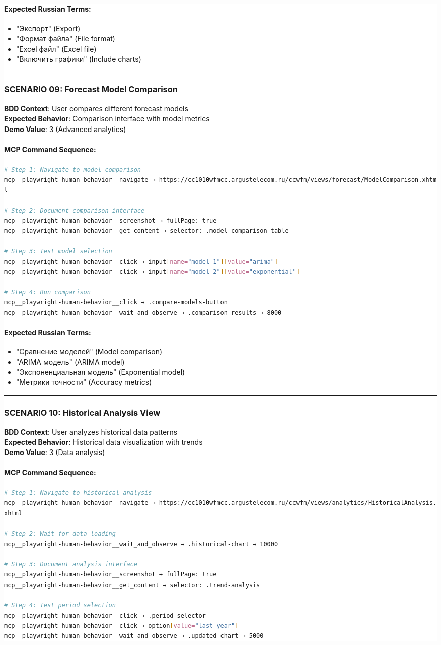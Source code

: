 ```bash
```

#### Expected Russian Terms:
- "Экспорт" (Export)
- "Формат файла" (File format)
- "Excel файл" (Excel file)
- "Включить графики" (Include charts)

---

### SCENARIO 09: Forecast Model Comparison
**BDD Context**: User compares different forecast models  
**Expected Behavior**: Comparison interface with model metrics  
**Demo Value**: 3 (Advanced analytics)

#### MCP Command Sequence:
```bash
# Step 1: Navigate to model comparison
mcp__playwright-human-behavior__navigate → https://cc1010wfmcc.argustelecom.ru/ccwfm/views/forecast/ModelComparison.xhtml

# Step 2: Document comparison interface
mcp__playwright-human-behavior__screenshot → fullPage: true
mcp__playwright-human-behavior__get_content → selector: .model-comparison-table

# Step 3: Test model selection
mcp__playwright-human-behavior__click → input[name="model-1"][value="arima"]
mcp__playwright-human-behavior__click → input[name="model-2"][value="exponential"]

# Step 4: Run comparison
mcp__playwright-human-behavior__click → .compare-models-button
mcp__playwright-human-behavior__wait_and_observe → .comparison-results → 8000
```

#### Expected Russian Terms:
- "Сравнение моделей" (Model comparison)
- "ARIMA модель" (ARIMA model)
- "Экспоненциальная модель" (Exponential model)
- "Метрики точности" (Accuracy metrics)

---

### SCENARIO 10: Historical Analysis View
**BDD Context**: User analyzes historical data patterns  
**Expected Behavior**: Historical data visualization with trends  
**Demo Value**: 3 (Data analysis)

#### MCP Command Sequence:
```bash
# Step 1: Navigate to historical analysis
mcp__playwright-human-behavior__navigate → https://cc1010wfmcc.argustelecom.ru/ccwfm/views/analytics/HistoricalAnalysis.xhtml

# Step 2: Wait for data loading
mcp__playwright-human-behavior__wait_and_observe → .historical-chart → 10000

# Step 3: Document analysis interface
mcp__playwright-human-behavior__screenshot → fullPage: true
mcp__playwright-human-behavior__get_content → selector: .trend-analysis

# Step 4: Test period selection
mcp__playwright-human-behavior__click → .period-selector
mcp__playwright-human-behavior__click → option[value="last-year"]
mcp__playwright-human-behavior__wait_and_observe → .updated-chart → 5000
```
